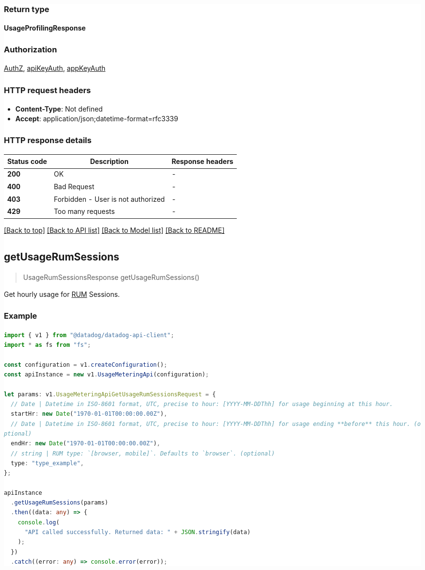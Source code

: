 ### Return type

**UsageProfilingResponse**

### Authorization

[AuthZ](README.md#AuthZ), [apiKeyAuth](README.md#apiKeyAuth), [appKeyAuth](README.md#appKeyAuth)

### HTTP request headers

- **Content-Type**: Not defined
- **Accept**: application/json;datetime-format=rfc3339

### HTTP response details

| Status code | Description                        | Response headers |
| ----------- | ---------------------------------- | ---------------- |
| **200**     | OK                                 | -                |
| **400**     | Bad Request                        | -                |
| **403**     | Forbidden - User is not authorized | -                |
| **429**     | Too many requests                  | -                |

[[Back to top]](#) [[Back to API list]](README.md#documentation-for-api-endpoints) [[Back to Model list]](README.md#documentation-for-models) [[Back to README]](README.md)

## **getUsageRumSessions**

> UsageRumSessionsResponse getUsageRumSessions()

Get hourly usage for [RUM](https://docs.datadoghq.com/real_user_monitoring/) Sessions.

### Example

```typescript
import { v1 } from "@datadog/datadog-api-client";
import * as fs from "fs";

const configuration = v1.createConfiguration();
const apiInstance = new v1.UsageMeteringApi(configuration);

let params: v1.UsageMeteringApiGetUsageRumSessionsRequest = {
  // Date | Datetime in ISO-8601 format, UTC, precise to hour: [YYYY-MM-DDThh] for usage beginning at this hour.
  startHr: new Date("1970-01-01T00:00:00.00Z"),
  // Date | Datetime in ISO-8601 format, UTC, precise to hour: [YYYY-MM-DDThh] for usage ending **before** this hour. (optional)
  endHr: new Date("1970-01-01T00:00:00.00Z"),
  // string | RUM type: `[browser, mobile]`. Defaults to `browser`. (optional)
  type: "type_example",
};

apiInstance
  .getUsageRumSessions(params)
  .then((data: any) => {
    console.log(
      "API called successfully. Returned data: " + JSON.stringify(data)
    );
  })
  .catch((error: any) => console.error(error));
```
